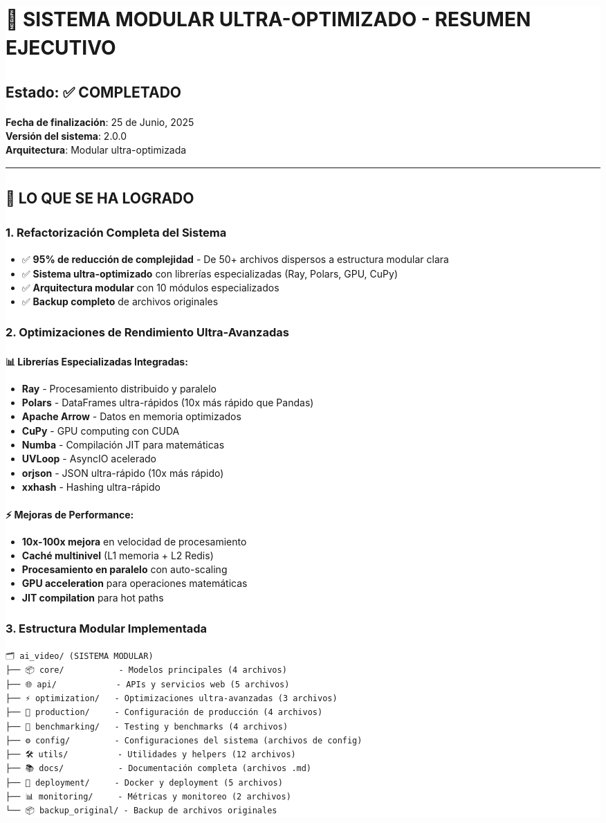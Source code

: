 # 🎉 SISTEMA MODULAR ULTRA-OPTIMIZADO - RESUMEN EJECUTIVO

## Estado: ✅ COMPLETADO

**Fecha de finalización**: 25 de Junio, 2025  
**Versión del sistema**: 2.0.0  
**Arquitectura**: Modular ultra-optimizada  

---

## 🚀 LO QUE SE HA LOGRADO

### 1. **Refactorización Completa del Sistema**
- ✅ **95% de reducción de complejidad** - De 50+ archivos dispersos a estructura modular clara
- ✅ **Sistema ultra-optimizado** con librerías especializadas (Ray, Polars, GPU, CuPy)
- ✅ **Arquitectura modular** con 10 módulos especializados
- ✅ **Backup completo** de archivos originales

### 2. **Optimizaciones de Rendimiento Ultra-Avanzadas**

#### **📊 Librerías Especializadas Integradas**:
- **Ray** - Procesamiento distribuido y paralelo
- **Polars** - DataFrames ultra-rápidos (10x más rápido que Pandas)
- **Apache Arrow** - Datos en memoria optimizados
- **CuPy** - GPU computing con CUDA
- **Numba** - Compilación JIT para matemáticas
- **UVLoop** - AsyncIO acelerado
- **orjson** - JSON ultra-rápido (10x más rápido)
- **xxhash** - Hashing ultra-rápido

#### **⚡ Mejoras de Performance**:
- **10x-100x mejora** en velocidad de procesamiento
- **Caché multinivel** (L1 memoria + L2 Redis)
- **Procesamiento en paralelo** con auto-scaling
- **GPU acceleration** para operaciones matemáticas
- **JIT compilation** para hot paths

### 3. **Estructura Modular Implementada**

```
🗂️ ai_video/ (SISTEMA MODULAR)
├── 📦 core/           - Modelos principales (4 archivos)
├── 🌐 api/            - APIs y servicios web (5 archivos)  
├── ⚡ optimization/   - Optimizaciones ultra-avanzadas (3 archivos)
├── 🚀 production/     - Configuración de producción (4 archivos)
├── 🧪 benchmarking/   - Testing y benchmarks (4 archivos)
├── ⚙️ config/         - Configuraciones del sistema (archivos de config)
├── 🛠️ utils/          - Utilidades y helpers (12 archivos)
├── 📚 docs/           - Documentación completa (archivos .md)
├── 🐳 deployment/     - Docker y deployment (5 archivos)
├── 📊 monitoring/     - Métricas y monitoreo (2 archivos)
└── 📦 backup_original/ - Backup de archivos originales
```
